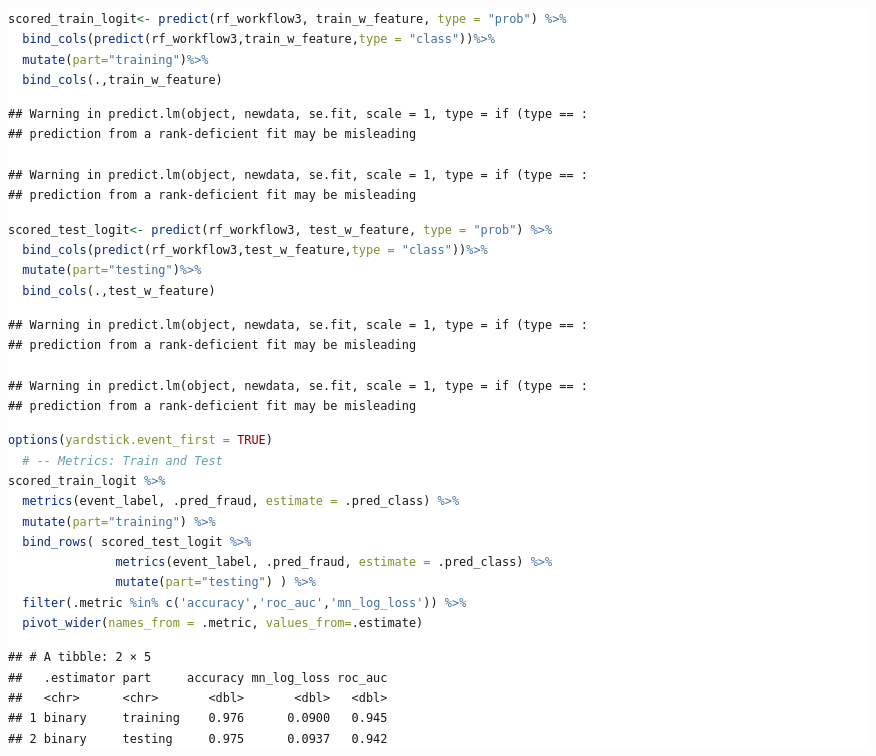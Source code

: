 ``` r
scored_train_logit<- predict(rf_workflow3, train_w_feature, type = "prob") %>%
  bind_cols(predict(rf_workflow3,train_w_feature,type = "class"))%>%
  mutate(part="training")%>%
  bind_cols(.,train_w_feature)
```

    ## Warning in predict.lm(object, newdata, se.fit, scale = 1, type = if (type == :
    ## prediction from a rank-deficient fit may be misleading

    ## Warning in predict.lm(object, newdata, se.fit, scale = 1, type = if (type == :
    ## prediction from a rank-deficient fit may be misleading

``` r
scored_test_logit<- predict(rf_workflow3, test_w_feature, type = "prob") %>%
  bind_cols(predict(rf_workflow3,test_w_feature,type = "class"))%>%
  mutate(part="testing")%>%
  bind_cols(.,test_w_feature)
```

    ## Warning in predict.lm(object, newdata, se.fit, scale = 1, type = if (type == :
    ## prediction from a rank-deficient fit may be misleading

    ## Warning in predict.lm(object, newdata, se.fit, scale = 1, type = if (type == :
    ## prediction from a rank-deficient fit may be misleading

``` r
options(yardstick.event_first = TRUE)
  # -- Metrics: Train and Test 
scored_train_logit %>% 
  metrics(event_label, .pred_fraud, estimate = .pred_class) %>%
  mutate(part="training") %>%
  bind_rows( scored_test_logit %>% 
               metrics(event_label, .pred_fraud, estimate = .pred_class) %>%
               mutate(part="testing") ) %>%
  filter(.metric %in% c('accuracy','roc_auc','mn_log_loss')) %>%
  pivot_wider(names_from = .metric, values_from=.estimate)
```

    ## # A tibble: 2 × 5
    ##   .estimator part     accuracy mn_log_loss roc_auc
    ##   <chr>      <chr>       <dbl>       <dbl>   <dbl>
    ## 1 binary     training    0.976      0.0900   0.945
    ## 2 binary     testing     0.975      0.0937   0.942
